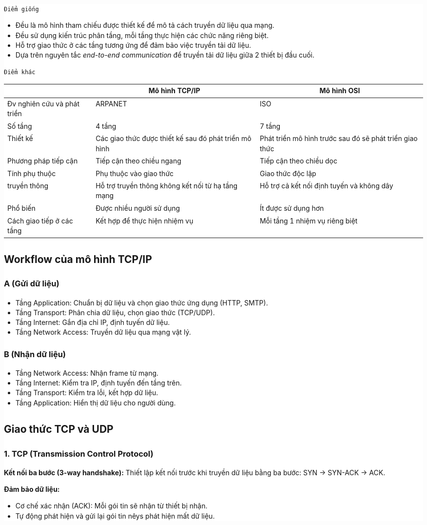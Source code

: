 `Điểm giống`

- Đều là mô hình tham chiếu được thiết kế để mô tả cách truyền dữ liệu qua mạng.
- Đều sử dụng kiến trúc phân tầng, mỗi tầng thực hiện các chức năng riêng biệt.
- Hỗ trợ giao thức ở các tầng tương ứng để đảm bảo việc truyền tải dữ liệu.
- Dựa trên nguyên tắc *end-to-end communication* để truyền tải dữ liệu giữa 2 thiết bị đầu cuối.

`Điểm khác`

| | Mô hình TCP/IP | Mô hình OSI |
|-----------|-------------|---------|
| Đv nghiên cứu và phát triển | ARPANET | ISO  |
| Số tầng | 4 tầng | 7 tầng |
| Thiết kế | Các giao thức được thiết kế sau đó phát triển mô hình | Phát triển mô hình trước sau đó sẽ phát triển giao thức |
| Phương pháp tiếp cận | Tiếp cận theo chiều ngang | Tiếp cận theo chiều dọc |
| Tính phụ thuộc | Phụ thuộc vào giao thức | Giao thức độc lập |
| truyền thông | Hỗ trợ truyền thông không kết nối từ hạ tầng mạng | Hỗ trợ cả kết nối định tuyến và không dây |
| Phổ biến | Được nhiều người sử dụng | Ít được sử dụng hơn |
| Cách giao tiếp ở các tầng | Kết hợp để thực hiện nhiệm vụ | Mỗi tầng 1 nhiệm vụ riêng biệt |

## Workflow của mô hình TCP/IP

### A (Gửi dữ liệu)

- Tầng Application: Chuẩn bị dữ liệu và chọn giao thức ứng dụng (HTTP, SMTP).
- Tầng Transport: Phân chia dữ liệu, chọn giao thức (TCP/UDP).
- Tầng Internet: Gắn địa chỉ IP, định tuyến dữ liệu.
- Tầng Network Access: Truyền dữ liệu qua mạng vật lý.

### B (Nhận dữ liệu)

- Tầng Network Access: Nhận frame từ mạng.
- Tầng Internet: Kiểm tra IP, định tuyến đến tầng trên.
- Tầng Transport: Kiểm tra lỗi, kết hợp dữ liệu.
- Tầng Application: Hiển thị dữ liệu cho người dùng.

## Giao thức TCP và UDP

### 1. TCP (Transmission Control Protocol)

**Kết nối ba bước (3-way handshake):** Thiết lập kết nối trước khi truyền dữ liệu bằng ba bước: SYN -> SYN-ACK -> ACK.

**Đảm bảo dữ liệu:**

- Cơ chế xác nhận (ACK): Mỗi gói tin sẽ nhận từ thiết bị nhận.
- Tự động phát hiện và gửi lại gói tin nêys phát hiện mất dữ liệu.
